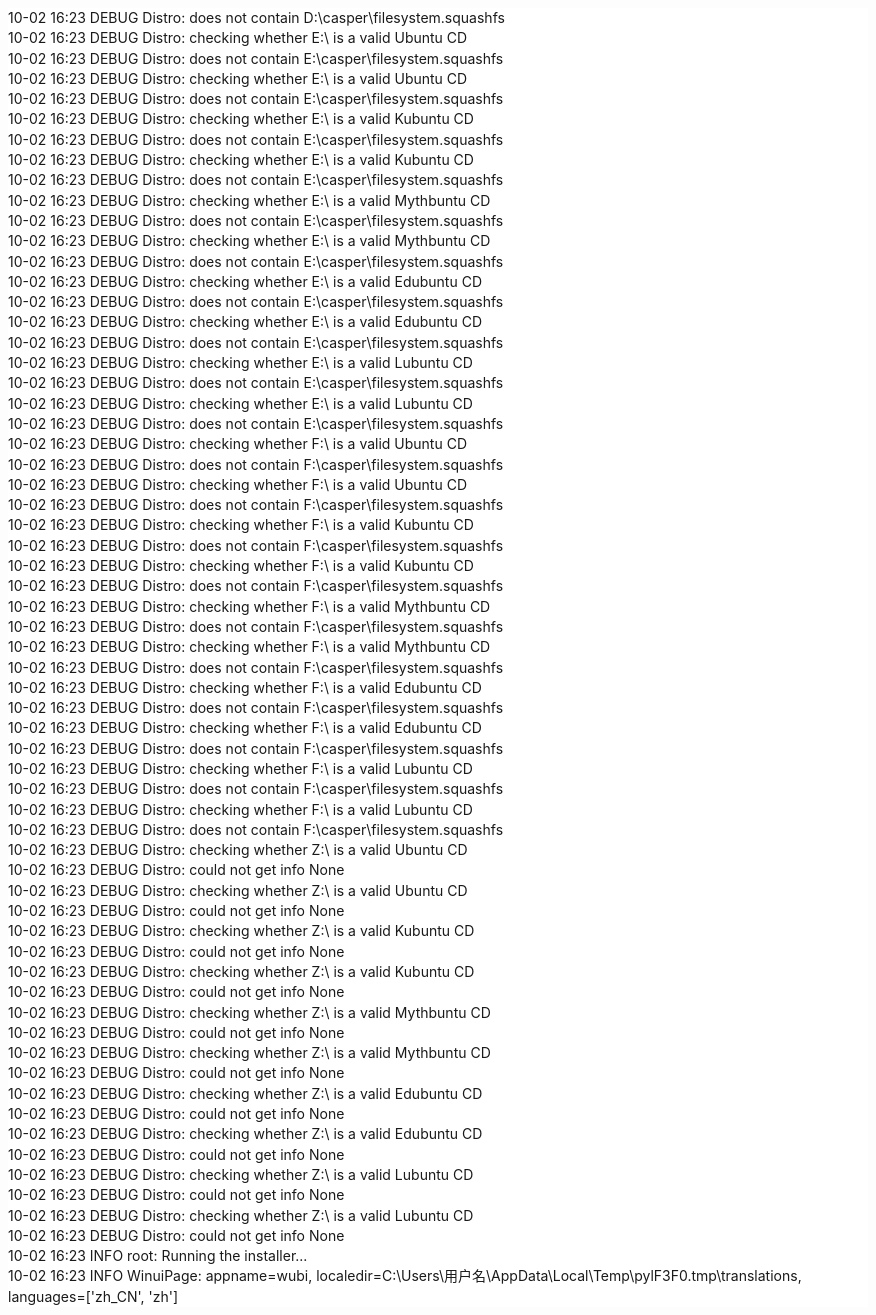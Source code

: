 10-02 16:23 DEBUG  Distro:     does not contain D:\casper\filesystem.squashfs  
10-02 16:23 DEBUG  Distro:   checking whether E:\ is a valid Ubuntu CD  
10-02 16:23 DEBUG  Distro:     does not contain E:\casper\filesystem.squashfs  
10-02 16:23 DEBUG  Distro:   checking whether E:\ is a valid Ubuntu CD  
10-02 16:23 DEBUG  Distro:     does not contain E:\casper\filesystem.squashfs  
10-02 16:23 DEBUG  Distro:   checking whether E:\ is a valid Kubuntu CD  
10-02 16:23 DEBUG  Distro:     does not contain E:\casper\filesystem.squashfs  
10-02 16:23 DEBUG  Distro:   checking whether E:\ is a valid Kubuntu CD  
10-02 16:23 DEBUG  Distro:     does not contain E:\casper\filesystem.squashfs  
10-02 16:23 DEBUG  Distro:   checking whether E:\ is a valid Mythbuntu CD  
10-02 16:23 DEBUG  Distro:     does not contain E:\casper\filesystem.squashfs  
10-02 16:23 DEBUG  Distro:   checking whether E:\ is a valid Mythbuntu CD  
10-02 16:23 DEBUG  Distro:     does not contain E:\casper\filesystem.squashfs  
10-02 16:23 DEBUG  Distro:   checking whether E:\ is a valid Edubuntu CD  
10-02 16:23 DEBUG  Distro:     does not contain E:\casper\filesystem.squashfs  
10-02 16:23 DEBUG  Distro:   checking whether E:\ is a valid Edubuntu CD  
10-02 16:23 DEBUG  Distro:     does not contain E:\casper\filesystem.squashfs  
10-02 16:23 DEBUG  Distro:   checking whether E:\ is a valid Lubuntu CD  
10-02 16:23 DEBUG  Distro:     does not contain E:\casper\filesystem.squashfs  
10-02 16:23 DEBUG  Distro:   checking whether E:\ is a valid Lubuntu CD  
10-02 16:23 DEBUG  Distro:     does not contain E:\casper\filesystem.squashfs  
10-02 16:23 DEBUG  Distro:   checking whether F:\ is a valid Ubuntu CD  
10-02 16:23 DEBUG  Distro:     does not contain F:\casper\filesystem.squashfs  
10-02 16:23 DEBUG  Distro:   checking whether F:\ is a valid Ubuntu CD  
10-02 16:23 DEBUG  Distro:     does not contain F:\casper\filesystem.squashfs  
10-02 16:23 DEBUG  Distro:   checking whether F:\ is a valid Kubuntu CD  
10-02 16:23 DEBUG  Distro:     does not contain F:\casper\filesystem.squashfs  
10-02 16:23 DEBUG  Distro:   checking whether F:\ is a valid Kubuntu CD  
10-02 16:23 DEBUG  Distro:     does not contain F:\casper\filesystem.squashfs  
10-02 16:23 DEBUG  Distro:   checking whether F:\ is a valid Mythbuntu CD  
10-02 16:23 DEBUG  Distro:     does not contain F:\casper\filesystem.squashfs  
10-02 16:23 DEBUG  Distro:   checking whether F:\ is a valid Mythbuntu CD  
10-02 16:23 DEBUG  Distro:     does not contain F:\casper\filesystem.squashfs  
10-02 16:23 DEBUG  Distro:   checking whether F:\ is a valid Edubuntu CD  
10-02 16:23 DEBUG  Distro:     does not contain F:\casper\filesystem.squashfs  
10-02 16:23 DEBUG  Distro:   checking whether F:\ is a valid Edubuntu CD  
10-02 16:23 DEBUG  Distro:     does not contain F:\casper\filesystem.squashfs  
10-02 16:23 DEBUG  Distro:   checking whether F:\ is a valid Lubuntu CD  
10-02 16:23 DEBUG  Distro:     does not contain F:\casper\filesystem.squashfs  
10-02 16:23 DEBUG  Distro:   checking whether F:\ is a valid Lubuntu CD  
10-02 16:23 DEBUG  Distro:     does not contain F:\casper\filesystem.squashfs  
10-02 16:23 DEBUG  Distro:   checking whether Z:\ is a valid Ubuntu CD  
10-02 16:23 DEBUG  Distro: could not get info None  
10-02 16:23 DEBUG  Distro:   checking whether Z:\ is a valid Ubuntu CD  
10-02 16:23 DEBUG  Distro: could not get info None  
10-02 16:23 DEBUG  Distro:   checking whether Z:\ is a valid Kubuntu CD  
10-02 16:23 DEBUG  Distro: could not get info None  
10-02 16:23 DEBUG  Distro:   checking whether Z:\ is a valid Kubuntu CD  
10-02 16:23 DEBUG  Distro: could not get info None  
10-02 16:23 DEBUG  Distro:   checking whether Z:\ is a valid Mythbuntu CD  
10-02 16:23 DEBUG  Distro: could not get info None  
10-02 16:23 DEBUG  Distro:   checking whether Z:\ is a valid Mythbuntu CD  
10-02 16:23 DEBUG  Distro: could not get info None  
10-02 16:23 DEBUG  Distro:   checking whether Z:\ is a valid Edubuntu CD  
10-02 16:23 DEBUG  Distro: could not get info None  
10-02 16:23 DEBUG  Distro:   checking whether Z:\ is a valid Edubuntu CD  
10-02 16:23 DEBUG  Distro: could not get info None  
10-02 16:23 DEBUG  Distro:   checking whether Z:\ is a valid Lubuntu CD  
10-02 16:23 DEBUG  Distro: could not get info None  
10-02 16:23 DEBUG  Distro:   checking whether Z:\ is a valid Lubuntu CD  
10-02 16:23 DEBUG  Distro: could not get info None  
10-02 16:23 INFO   root: Running the installer...  
10-02 16:23 INFO   WinuiPage: appname=wubi, localedir=C:\Users\用户名\AppData\Local\Temp\pylF3F0.tmp\translations, languages=['zh_CN', 'zh']  